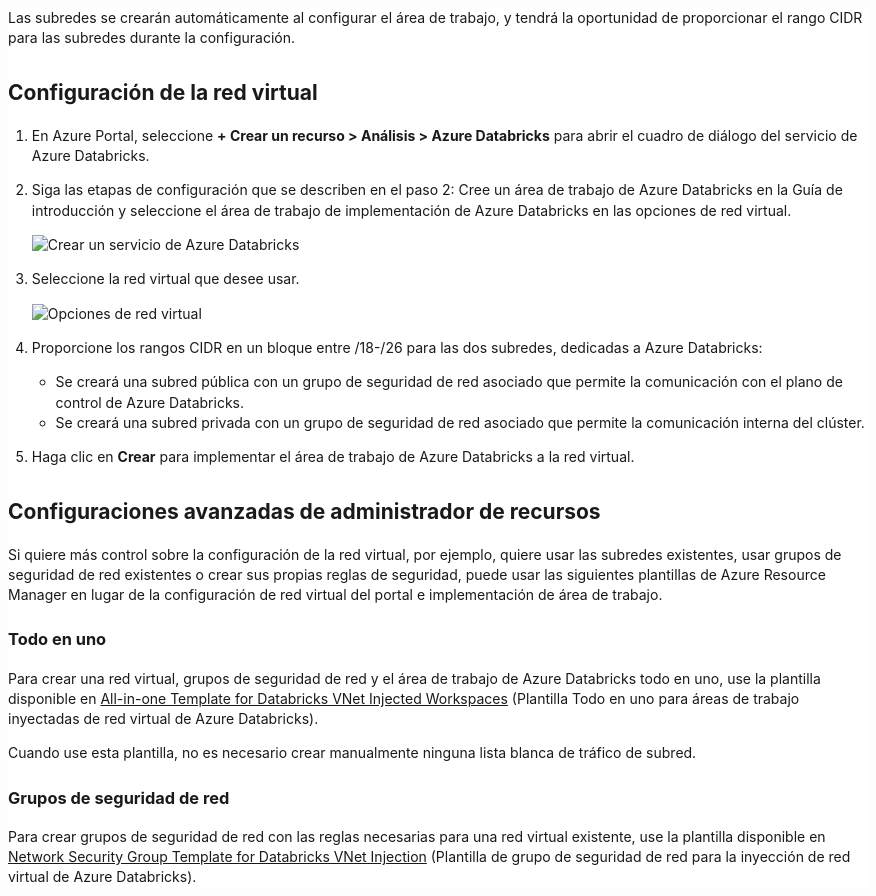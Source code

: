   Las subredes se crearán automáticamente al configurar el área de trabajo, y tendrá la oportunidad de proporcionar el rango CIDR para las subredes durante la configuración.

## <a name="configure-the-virtual-network"></a>Configuración de la red virtual

1. En Azure Portal, seleccione **+ Crear un recurso > Análisis > Azure Databricks** para abrir el cuadro de diálogo del servicio de Azure Databricks.

2. Siga las etapas de configuración que se describen en el paso 2: Cree un área de trabajo de Azure Databricks en la Guía de introducción y seleccione el área de trabajo de implementación de Azure Databricks en las opciones de red virtual.

   ![Crear un servicio de Azure Databricks](./media/vnet-injection/create-databricks-service.png)

3. Seleccione la red virtual que desee usar.

   ![Opciones de red virtual](./media/vnet-injection/select-vnet.png)

4. Proporcione los rangos CIDR en un bloque entre /18-/26 para las dos subredes, dedicadas a Azure Databricks:

   * Se creará una subred pública con un grupo de seguridad de red asociado que permite la comunicación con el plano de control de Azure Databricks.
   * Se creará una subred privada con un grupo de seguridad de red asociado que permite la comunicación interna del clúster.

5. Haga clic en **Crear** para implementar el área de trabajo de Azure Databricks a la red virtual.

## <a name="advanced-resource-manager-configurations"></a>Configuraciones avanzadas de administrador de recursos

Si quiere más control sobre la configuración de la red virtual, por ejemplo, quiere usar las subredes existentes, usar grupos de seguridad de red existentes o crear sus propias reglas de seguridad, puede usar las siguientes plantillas de Azure Resource Manager en lugar de la configuración de red virtual del portal e implementación de área de trabajo.

### <a name="all-in-one"></a>Todo en uno

Para crear una red virtual, grupos de seguridad de red y el área de trabajo de Azure Databricks todo en uno, use la plantilla disponible en [All-in-one Template for Databricks VNet Injected Workspaces](https://azure.microsoft.com/resources/templates/101-databricks-all-in-one-template-for-vnet-injection/) (Plantilla Todo en uno para áreas de trabajo inyectadas de red virtual de Azure Databricks).

Cuando use esta plantilla, no es necesario crear manualmente ninguna lista blanca de tráfico de subred.

### <a name="network-security-groups"></a>Grupos de seguridad de red

Para crear grupos de seguridad de red con las reglas necesarias para una red virtual existente, use la plantilla disponible en [Network Security Group Template for Databricks VNet Injection](https://azure.microsoft.com/resources/templates/101-databricks-all-in-one-template-for-vnet-injection/) (Plantilla de grupo de seguridad de red para la inyección de red virtual de Azure Databricks).
